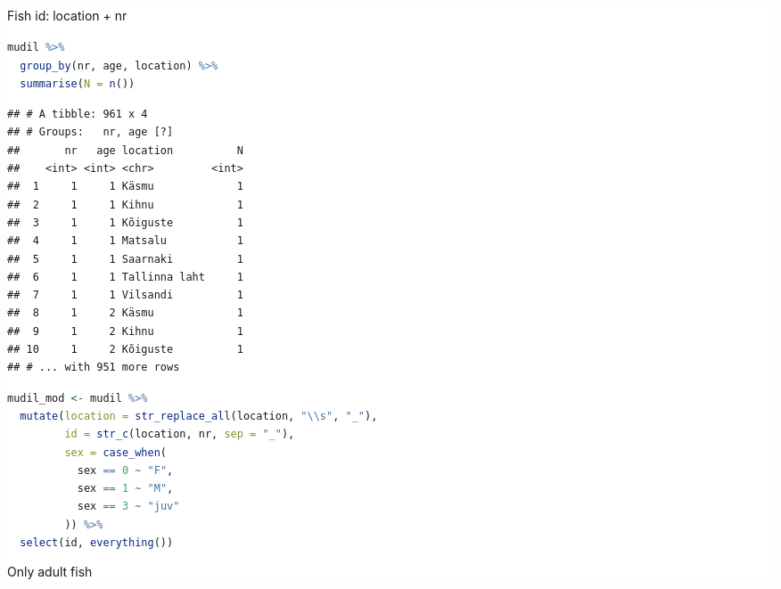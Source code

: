 Fish id: location + nr

``` r
mudil %>% 
  group_by(nr, age, location) %>% 
  summarise(N = n())
```

    ## # A tibble: 961 x 4
    ## # Groups:   nr, age [?]
    ##       nr   age location          N
    ##    <int> <int> <chr>         <int>
    ##  1     1     1 Käsmu             1
    ##  2     1     1 Kihnu             1
    ##  3     1     1 Kõiguste          1
    ##  4     1     1 Matsalu           1
    ##  5     1     1 Saarnaki          1
    ##  6     1     1 Tallinna laht     1
    ##  7     1     1 Vilsandi          1
    ##  8     1     2 Käsmu             1
    ##  9     1     2 Kihnu             1
    ## 10     1     2 Kõiguste          1
    ## # ... with 951 more rows

``` r
mudil_mod <- mudil %>% 
  mutate(location = str_replace_all(location, "\\s", "_"),
         id = str_c(location, nr, sep = "_"),
         sex = case_when(
           sex == 0 ~ "F",
           sex == 1 ~ "M",
           sex == 3 ~ "juv"
         )) %>% 
  select(id, everything())
```

Only adult fish
